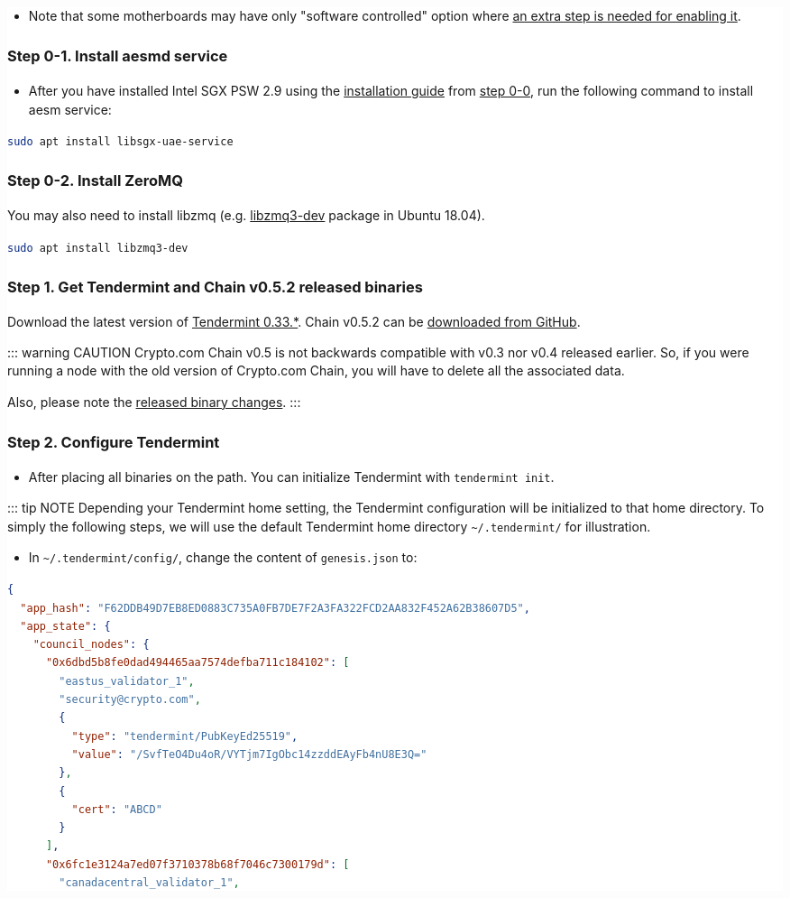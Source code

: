 - Note that some motherboards may have only "software controlled" option where [an extra step is needed for enabling it](https://github.com/intel/linux-sgx/issues/354#issuecomment-447961815).

### Step 0-1. Install aesmd service

- After you have installed Intel SGX PSW 2.9 using the [installation guide](https://download.01.org/intel-sgx/sgx-linux/2.9.1/docs/Intel_SGX_Installation_Guide_Linux_2.9.1_Open_Source.pdf) from [step 0-0](#step-0-0-install-intel-sgx-2-9), run the following command to install aesm service:

```bash
sudo apt install libsgx-uae-service
```

### Step 0-2. Install ZeroMQ

You may also need to install libzmq (e.g. [libzmq3-dev](https://packages.ubuntu.com/xenial/libzmq3-dev) package in Ubuntu 18.04).

```bash
sudo apt install libzmq3-dev 
```

### Step 1. Get Tendermint and Chain v0.5.2 released binaries

Download the latest version of [Tendermint 0.33.\*](https://docs.tendermint.com/master/introduction/install.html#from-binary).
Chain v0.5.2 can be [downloaded from GitHub](https://github.com/crypto-com/chain/releases/download/v0.5.2/crypto-com-chain-release-0.5.2.tar.gz).

::: warning CAUTION
Crypto.com Chain v0.5 is not backwards compatible with v0.3 nor v0.4 released earlier. So, if you were running a node with the old
version of Crypto.com Chain, you will have to delete all the associated data.

Also, please note the [released binary changes](https://github.com/crypto-com/chain/releases/tag/v0.5.2).
:::

### Step 2. Configure Tendermint

- After placing all binaries on the path. You can initialize Tendermint with `tendermint init`.

::: tip NOTE
Depending your Tendermint home setting, the Tendermint configuration will be initialized to that home directory. To simply the following steps, we will use the default Tendermint home directory `~/.tendermint/` for illustration.

- In `~/.tendermint/config/`, change the content of `genesis.json` to:

```json
{
  "app_hash": "F62DDB49D7EB8ED0883C735A0FB7DE7F2A3FA322FCD2AA832F452A62B38607D5",
  "app_state": {
    "council_nodes": {
      "0x6dbd5b8fe0dad494465aa7574defba711c184102": [
        "eastus_validator_1",
        "security@crypto.com",
        {
          "type": "tendermint/PubKeyEd25519",
          "value": "/SvfTeO4Du4oR/VYTjm7IgObc14zzddEAyFb4nU8E3Q="
        },
        {
          "cert": "ABCD"
        }
      ],
      "0x6fc1e3124a7ed07f3710378b68f7046c7300179d": [
        "canadacentral_validator_1",
```